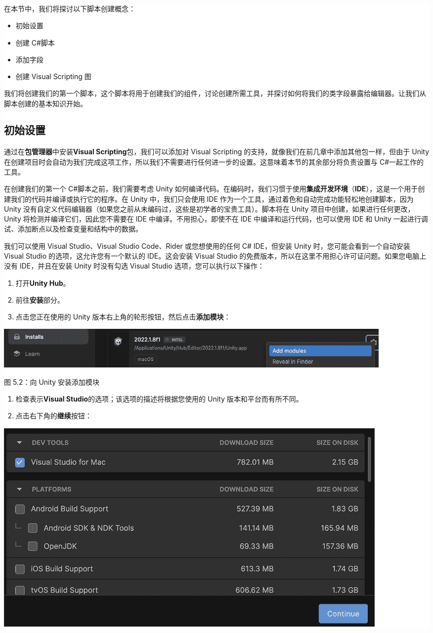 在本节中，我们将探讨以下脚本创建概念：

+   初始设置

+   创建 C#脚本

+   添加字段

+   创建 Visual Scripting 图

我们将创建我们的第一个脚本，这个脚本将用于创建我们的组件，讨论创建所需工具，并探讨如何将我们的类字段暴露给编辑器。让我们从脚本创建的基本知识开始。

## 初始设置

通过在**包管理器**中安装**Visual Scripting**包，我们可以添加对 Visual Scripting 的支持，就像我们在前几章中添加其他包一样，但由于 Unity 在创建项目时会自动为我们完成这项工作，所以我们不需要进行任何进一步的设置。这意味着本节的其余部分将负责设置与 C#一起工作的工具。

在创建我们的第一个 C#脚本之前，我们需要考虑 Unity 如何编译代码。在编码时，我们习惯于使用**集成开发环境**（**IDE**），这是一个用于创建我们的代码并编译或执行它的程序。在 Unity 中，我们只会使用 IDE 作为一个工具，通过着色和自动完成功能轻松地创建脚本，因为 Unity 没有自定义代码编辑器（如果您之前从未编码过，这些是初学者的宝贵工具）。脚本将在 Unity 项目中创建，如果进行任何更改，Unity 将检测并编译它们，因此您不需要在 IDE 中编译。不用担心，即使不在 IDE 中编译和运行代码，也可以使用 IDE 和 Unity 一起进行调试、添加断点以及检查变量和结构中的数据。

我们可以使用 Visual Studio、Visual Studio Code、Rider 或您想使用的任何 C# IDE，但安装 Unity 时，您可能会看到一个自动安装 Visual Studio 的选项，这允许您有一个默认的 IDE。这会安装 Visual Studio 的免费版本，所以在这里不用担心许可证问题。如果您电脑上没有 IDE，并且在安装 Unity 时没有勾选 Visual Studio 选项，您可以执行以下操作：

1.  打开**Unity Hub**。

1.  前往**安装**部分。

1.  点击您正在使用的 Unity 版本右上角的轮形按钮，然后点击**添加模块**：

![](img/B18585_05_02.png)

图 5.2：向 Unity 安装添加模块

1.  检查表示**Visual Studio**的选项；该选项的描述将根据您使用的 Unity 版本和平台而有所不同。

1.  点击右下角的**继续**按钮：

![](img/B18585_05_03.png)

